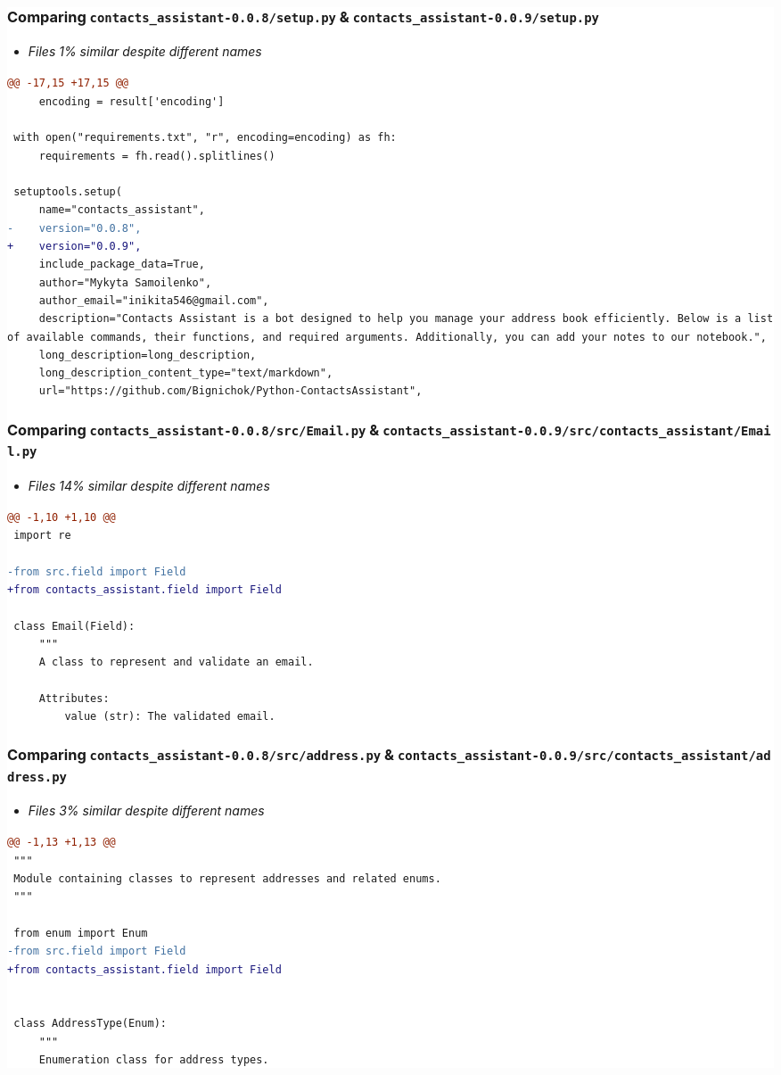 ### Comparing `contacts_assistant-0.0.8/setup.py` & `contacts_assistant-0.0.9/setup.py`

 * *Files 1% similar despite different names*

```diff
@@ -17,15 +17,15 @@
     encoding = result['encoding']
 
 with open("requirements.txt", "r", encoding=encoding) as fh:
     requirements = fh.read().splitlines()
 
 setuptools.setup(
     name="contacts_assistant",
-    version="0.0.8",
+    version="0.0.9",
     include_package_data=True,
     author="Mykyta Samoilenko",
     author_email="inikita546@gmail.com",
     description="Contacts Assistant is a bot designed to help you manage your address book efficiently. Below is a list of available commands, their functions, and required arguments. Additionally, you can add your notes to our notebook.",
     long_description=long_description,
     long_description_content_type="text/markdown",
     url="https://github.com/Bignichok/Python-ContactsAssistant",
```

### Comparing `contacts_assistant-0.0.8/src/Email.py` & `contacts_assistant-0.0.9/src/contacts_assistant/Email.py`

 * *Files 14% similar despite different names*

```diff
@@ -1,10 +1,10 @@
 import re
 
-from src.field import Field
+from contacts_assistant.field import Field
 
 class Email(Field):
     """
     A class to represent and validate an email.
 
     Attributes:
         value (str): The validated email.
```

### Comparing `contacts_assistant-0.0.8/src/address.py` & `contacts_assistant-0.0.9/src/contacts_assistant/address.py`

 * *Files 3% similar despite different names*

```diff
@@ -1,13 +1,13 @@
 """
 Module containing classes to represent addresses and related enums.
 """
 
 from enum import Enum
-from src.field import Field
+from contacts_assistant.field import Field
 
 
 class AddressType(Enum):
     """
     Enumeration class for address types.
```